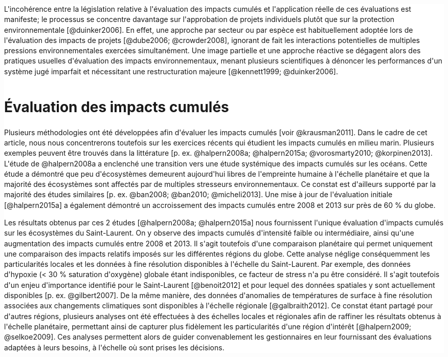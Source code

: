 L'incohérence entre la législation relative à l'évaluation
des impacts cumulés et l'application réelle de ces évaluations est
manifeste; le processus se concentre davantage sur l'approbation
de projets individuels plutôt que sur la protection environnementale
[@duinker2006]. En effet, une approche
par secteur ou par espèce est habituellement adoptée lors
de l'évaluation des impacts de projets [@dube2006; @crowder2008],
ignorant de fait les interactions
potentielles de multiples pressions environnementales exercées
simultanément. Une image partielle et une approche réactive se
dégagent alors des pratiques usuelles d'évaluation des impacts
environnementaux, menant plusieurs scientifiques à dénoncer
les performances d'un système jugé imparfait et nécessitant une
restructuration majeure [@kennett1999; @duinker2006].

# Évaluation des impacts cumulés

Plusieurs méthodologies ont été développées afin
d'évaluer les impacts cumulés [voir @krausman2011].
Dans le cadre de cet article, nous nous concentrerons toutefois
sur les exercices récents qui étudient les impacts cumulés en
milieu marin. Plusieurs exemples peuvent être trouvés dans la
littérature [p. ex. @halpern2008a; @halpern2015a; @vorosmarty2010; @korpinen2013]. L'étude de @halpern2008a
a enclenché une transition vers une étude
systémique des impacts cumulés sur les océans. Cette étude a
démontré que peu d'écosystèmes demeurent aujourd'hui libres
de l'empreinte humaine à l'échelle planétaire et que la majorité
des écosystèmes sont affectés par de multiples stresseurs
environnementaux. Ce constat est d'ailleurs supporté par la
majorité des études similaires [p. ex. @ban2008; @ban2010; @micheli2013].
Une mise à jour de
l'évaluation initiale [@halpern2015a] a également
démontré un accroissement des impacts cumulés entre 2008
et 2013 sur près de 60 % du globe.

Les résultats obtenus par ces 2 études [@halpern2008a; @halpern2015a]
nous fournissent l'unique évaluation
d'impacts cumulés sur les écosystèmes du Saint-Laurent.
On y observe des impacts cumulés d'intensité faible ou
intermédiaire, ainsi qu'une augmentation des impacts cumulés
entre 2008 et 2013. Il s'agit toutefois d'une comparaison
planétaire qui permet uniquement une comparaison des
impacts relatifs imposés sur les différentes régions du globe.
Cette analyse néglige conséquemment les particularités locales
et les données à fine résolution disponibles à l'échelle du
Saint-Laurent. Par exemple, des données d'hypoxie (< 30 %
saturation d'oxygène) globale étant indisponibles, ce facteur
de stress n'a pu être considéré. Il s'agit toutefois d'un enjeu
d'importance identifié pour le Saint-Laurent [@benoit2012]
et pour lequel des données spatiales y sont actuellement
disponibles [p. ex. @gilbert2007]. De la même
manière, des données d'anomalies de températures de surface
à fine résolution associées aux changements climatiques sont
disponibles à l'échelle régionale [@galbraith2012]. Ce
constat étant partagé pour d'autres régions, plusieurs analyses
ont été effectuées à des échelles locales et régionales afin de
raffiner les résultats obtenus à l'échelle planétaire, permettant
ainsi de capturer plus fidèlement les particularités d'une région
d'intérêt [@halpern2009; @selkoe2009].
Ces analyses permettent alors de guider convenablement les
gestionnaires en leur fournissant des évaluations adaptées à
leurs besoins, à l'échelle où sont prises les décisions.
